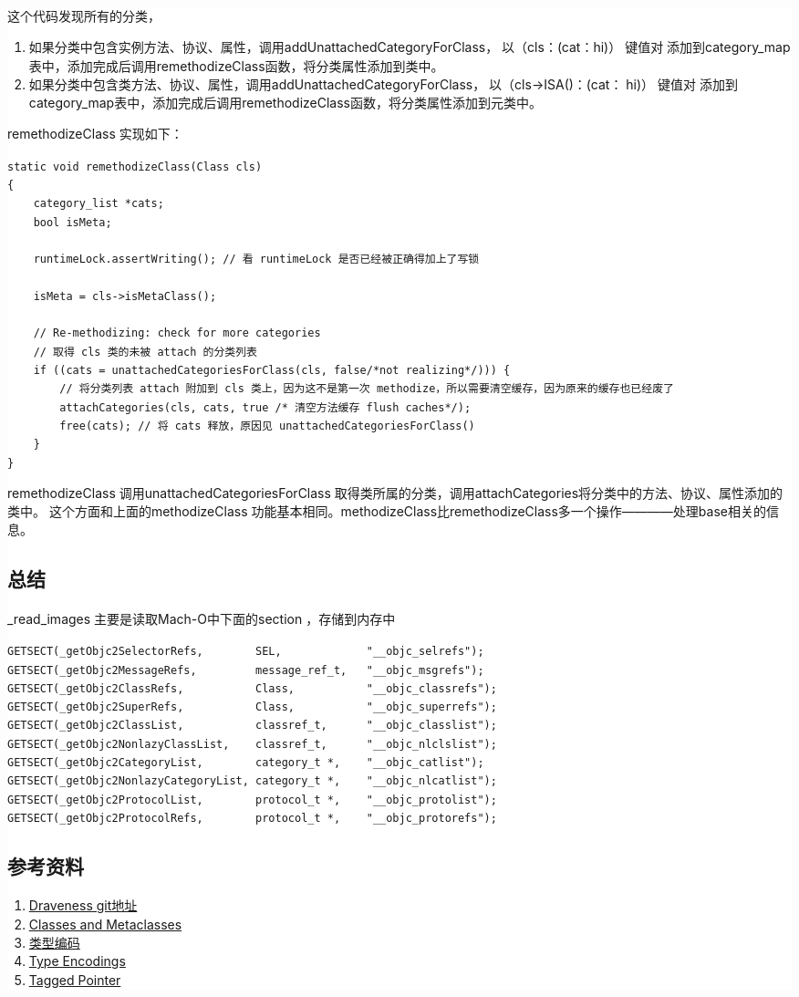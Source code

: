这个代码发现所有的分类，

1. 如果分类中包含实例方法、协议、属性，调用addUnattachedCategoryForClass， 以（cls：(cat：hi)） 键值对 添加到category_map表中，添加完成后调用remethodizeClass函数，将分类属性添加到类中。
2. 如果分类中包含类方法、协议、属性，调用addUnattachedCategoryForClass， 以（cls->ISA()：(cat： hi)） 键值对 添加到category_map表中，添加完成后调用remethodizeClass函数，将分类属性添加到元类中。

remethodizeClass 实现如下：

```
static void remethodizeClass(Class cls)
{
    category_list *cats;
    bool isMeta;

    runtimeLock.assertWriting(); // 看 runtimeLock 是否已经被正确得加上了写锁

    isMeta = cls->isMetaClass();

    // Re-methodizing: check for more categories
    // 取得 cls 类的未被 attach 的分类列表
    if ((cats = unattachedCategoriesForClass(cls, false/*not realizing*/))) {
        // 将分类列表 attach 附加到 cls 类上，因为这不是第一次 methodize，所以需要清空缓存，因为原来的缓存也已经废了
        attachCategories(cls, cats, true /* 清空方法缓存 flush caches*/);
        free(cats); // 将 cats 释放，原因见 unattachedCategoriesForClass()
    }
}
```

remethodizeClass 调用unattachedCategoriesForClass 取得类所属的分类，调用attachCategories将分类中的方法、协议、属性添加的类中。
这个方面和上面的methodizeClass 功能基本相同。methodizeClass比remethodizeClass多一个操作————处理base相关的信息。

## 总结 

_read_images 主要是读取Mach-O中下面的section ，存储到内存中

```
GETSECT(_getObjc2SelectorRefs,        SEL,             "__objc_selrefs"); 
GETSECT(_getObjc2MessageRefs,         message_ref_t,   "__objc_msgrefs"); 
GETSECT(_getObjc2ClassRefs,           Class,           "__objc_classrefs");
GETSECT(_getObjc2SuperRefs,           Class,           "__objc_superrefs");
GETSECT(_getObjc2ClassList,           classref_t,      "__objc_classlist");
GETSECT(_getObjc2NonlazyClassList,    classref_t,      "__objc_nlclslist");
GETSECT(_getObjc2CategoryList,        category_t *,    "__objc_catlist");
GETSECT(_getObjc2NonlazyCategoryList, category_t *,    "__objc_nlcatlist");
GETSECT(_getObjc2ProtocolList,        protocol_t *,    "__objc_protolist");
GETSECT(_getObjc2ProtocolRefs,        protocol_t *,    "__objc_protorefs");
```

## 参考资料

1. [Draveness git地址](https://github.com/Draveness/analyze)
2. [Classes and Metaclasses](http://www.sealiesoftware.com/blog/archive/2009/04/14/objc_explain_Classes_and_metaclasses.html)
3. [类型编码](https://developer.apple.com/library/mac/documentation/Cocoa/Conceptual/ObjCRuntimeGuide/Articles/ocrtTypeEncodings.html)
4. [Type Encodings](http://nshipster.cn/type-encodings/)
5. [Tagged Pointer](https://en.wikipedia.org/wiki/Tagged_pointer)



